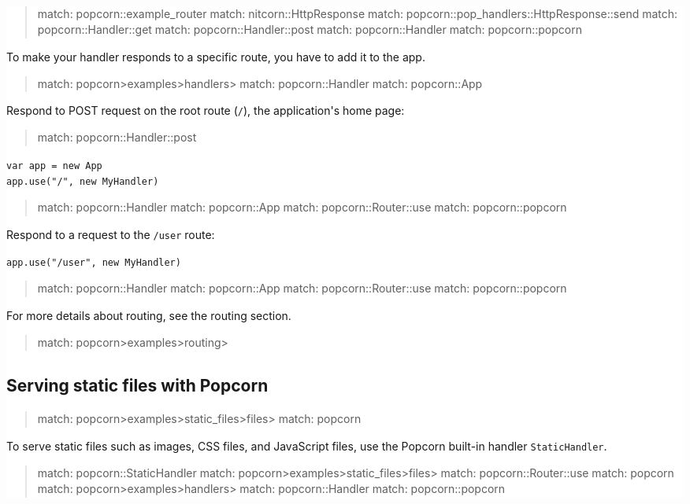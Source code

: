 
> match: popcorn::example_router
> match: nitcorn::HttpResponse
> match: popcorn::pop_handlers::HttpResponse::send
> match: popcorn::Handler::get
> match: popcorn::Handler::post
> match: popcorn::Handler
> match: popcorn::popcorn

To make your handler responds to a specific route, you have to add it to the app.


> match: popcorn>examples>handlers>
> match: popcorn::Handler
> match: popcorn::App

Respond to POST request on the root route (`/`), the application's home page:


> match: popcorn::Handler::post

~~~
var app = new App
app.use("/", new MyHandler)
~~~


> match: popcorn::Handler
> match: popcorn::App
> match: popcorn::Router::use
> match: popcorn::popcorn

Respond to a request to the `/user` route:

~~~
app.use("/user", new MyHandler)
~~~


> match: popcorn::Handler
> match: popcorn::App
> match: popcorn::Router::use
> match: popcorn::popcorn

For more details about routing, see the routing section.


> match: popcorn>examples>routing>

## Serving static files with Popcorn


> match: popcorn>examples>static_files>files>
> match: popcorn

To serve static files such as images, CSS files, and JavaScript files, use the
Popcorn built-in handler `StaticHandler`.


> match: popcorn::StaticHandler
> match: popcorn>examples>static_files>files>
> match: popcorn::Router::use
> match: popcorn
> match: popcorn>examples>handlers>
> match: popcorn::Handler
> match: popcorn::popcorn
